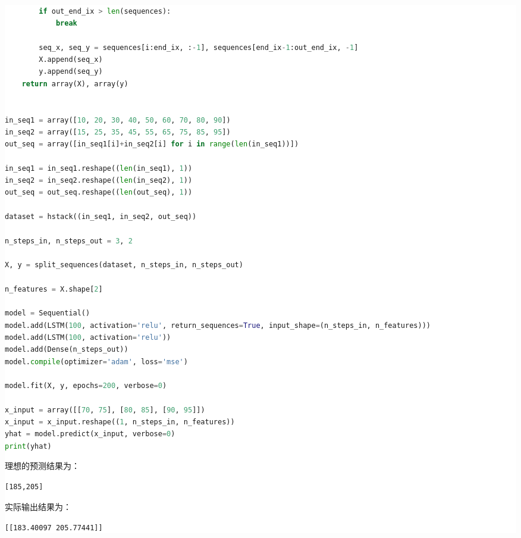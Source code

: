 ```python
		if out_end_ix > len(sequences):
			break

		seq_x, seq_y = sequences[i:end_ix, :-1], sequences[end_ix-1:out_end_ix, -1]
		X.append(seq_x)
		y.append(seq_y)
	return array(X), array(y)


in_seq1 = array([10, 20, 30, 40, 50, 60, 70, 80, 90])
in_seq2 = array([15, 25, 35, 45, 55, 65, 75, 85, 95])
out_seq = array([in_seq1[i]+in_seq2[i] for i in range(len(in_seq1))])

in_seq1 = in_seq1.reshape((len(in_seq1), 1))
in_seq2 = in_seq2.reshape((len(in_seq2), 1))
out_seq = out_seq.reshape((len(out_seq), 1))

dataset = hstack((in_seq1, in_seq2, out_seq))

n_steps_in, n_steps_out = 3, 2

X, y = split_sequences(dataset, n_steps_in, n_steps_out)

n_features = X.shape[2]

model = Sequential()
model.add(LSTM(100, activation='relu', return_sequences=True, input_shape=(n_steps_in, n_features)))
model.add(LSTM(100, activation='relu'))
model.add(Dense(n_steps_out))
model.compile(optimizer='adam', loss='mse')

model.fit(X, y, epochs=200, verbose=0)

x_input = array([[70, 75], [80, 85], [90, 95]])
x_input = x_input.reshape((1, n_steps_in, n_features))
yhat = model.predict(x_input, verbose=0)
print(yhat)
```

理想的预测结果为：

```
[185,205]
```

实际输出结果为：

```
[[183.40097 205.77441]]
```


